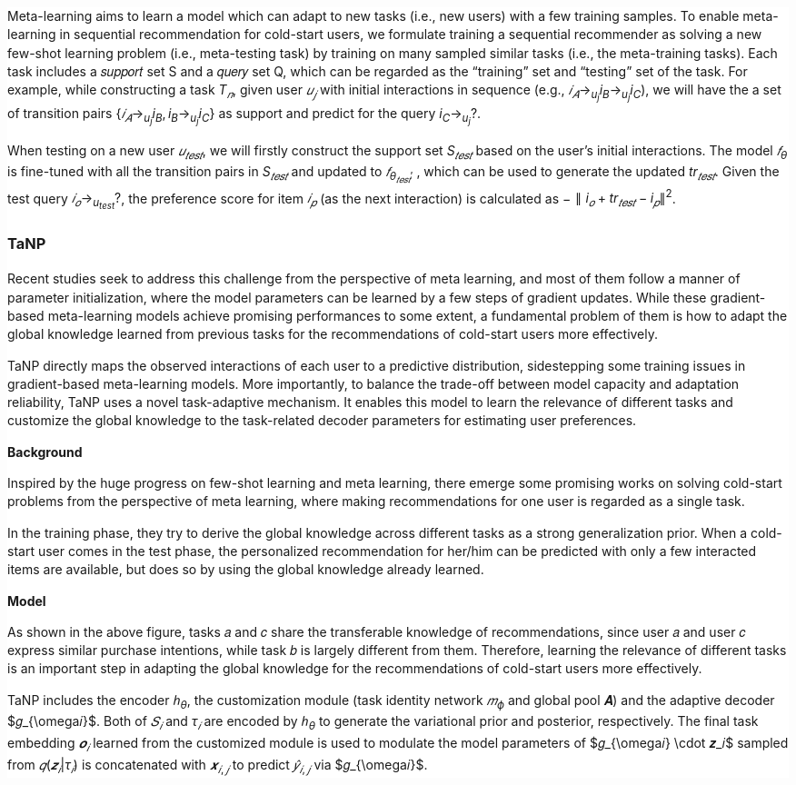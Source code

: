 
Meta-learning aims to learn a model which can adapt to new tasks (i.e., new users) with a few training samples. To enable meta-learning in sequential recommendation for cold-start users, we formulate training a sequential recommender as solving a new few-shot learning problem (i.e., meta-testing task) by training on many sampled similar tasks (i.e., the meta-training tasks). Each task includes a 𝑠𝑢𝑝𝑝𝑜𝑟𝑡 set S and a 𝑞𝑢𝑒𝑟𝑦 set Q, which can be regarded as the “training” set and “testing” set of the task. For example, while constructing a task $T_𝑛$, given user $𝑢_𝑗$ with initial interactions in sequence (e.g., $𝑖_𝐴 \rightarrow_{u_j} i_B \rightarrow_{u_j} i_C$), we will have the a set of transition pairs $\{ 𝑖_𝐴 \rightarrow_{u_j} i_B, i_B \rightarrow_{u_j} i_C \}$ as support and predict for the query $i_C \rightarrow_{u_j} ?$.

When testing on a new user $𝑢_{𝑡𝑒𝑠𝑡}$, we will firstly construct the support set $S_{𝑡𝑒𝑠𝑡}$ based on the user’s initial interactions. The model $𝑓_\theta$ is fine-tuned with all the transition pairs in $S_{𝑡𝑒𝑠𝑡}$ and updated to $𝑓_{\theta_{𝑡𝑒𝑠𝑡}'}$ , which can be used to generate the updated $tr_{𝑡𝑒𝑠𝑡}$. Given the test query $𝑖_𝑜 \rightarrow_{u_{test}}?$, the preference score for item $𝑖_𝑝$ (as the next interaction) is calculated as −$∥i_𝑜 + tr_{𝑡𝑒𝑠𝑡} − i_𝑝 ∥^2$.

### TaNP

Recent studies seek to address this challenge from the perspective of meta learning, and most of them follow a manner of parameter initialization, where the model parameters can be learned by a few steps of gradient updates. While these gradient-based meta-learning models achieve promising performances to some extent, a fundamental problem of them is how to adapt the global knowledge learned from previous tasks for the recommendations of cold-start users more effectively.

TaNP directly maps the observed interactions of each user to a predictive distribution, sidestepping some training issues in gradient-based meta-learning models. More importantly, to balance the trade-off between model capacity and adaptation reliability, TaNP uses a novel task-adaptive mechanism. It enables this model to learn the relevance of different tasks and customize the global knowledge to the task-related decoder parameters for estimating user preferences.

**Background**

Inspired by the huge progress on few-shot learning and meta learning, there emerge some promising works on solving cold-start problems from the perspective of meta learning, where making recommendations for one user is regarded as a single task.

In the training phase, they try to derive the global knowledge across different tasks as a strong generalization prior. When a cold-start user comes in the test phase, the personalized recommendation for her/him can be predicted with only a few interacted items are available, but does so by using the global knowledge already learned.

**Model**

As shown in the above figure, tasks 𝑎 and 𝑐 share the transferable knowledge of recommendations, since user 𝑎 and user 𝑐 express similar purchase intentions, while task 𝑏 is largely different from them. Therefore, learning the relevance of different tasks is an important step in adapting the global knowledge for the recommendations of cold-start users more effectively.

TaNP includes the encoder $ℎ_\theta$, the customization module (task identity network $𝑚_\phi$ and global pool 𝑨) and the adaptive decoder $𝑔_{\omega𝑖}$. Both of $𝑆_𝑖$ and $\tau_𝑖$ are encoded by $ℎ_\theta$ to generate the variational prior and posterior, respectively. The final task embedding $𝒐_𝑖$ learned from the customized module is used to modulate the model parameters of $𝑔_{\omega𝑖} \cdot 𝒛_𝑖$ sampled from $𝑞(𝒛_𝑖|\tau_𝑖)$ is concatenated with $𝒙_{𝑖,𝑗}$ to predict $\hat{𝑦}_{𝑖,𝑗}$ via $𝑔_{\omega𝑖}$.
